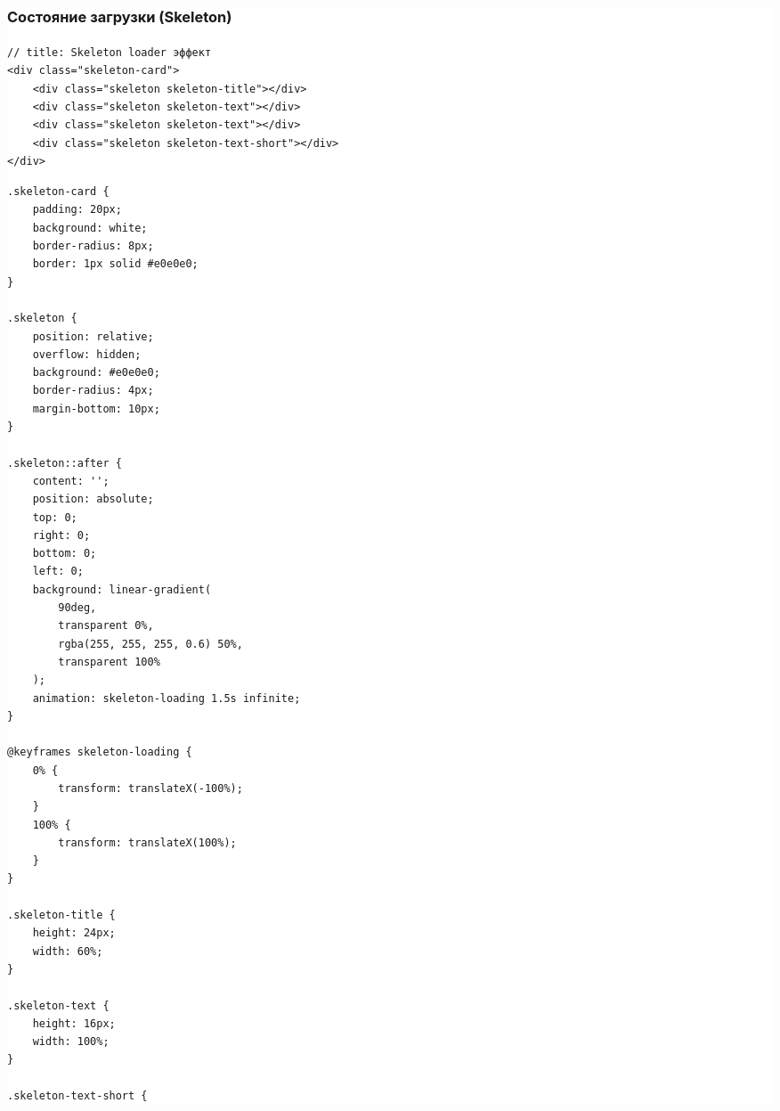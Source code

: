 
### Состояние загрузки (Skeleton)

```html:live
// title: Skeleton loader эффект
<div class="skeleton-card">
	<div class="skeleton skeleton-title"></div>
	<div class="skeleton skeleton-text"></div>
	<div class="skeleton skeleton-text"></div>
	<div class="skeleton skeleton-text-short"></div>
</div>
```

```css:live
.skeleton-card {
	padding: 20px;
	background: white;
	border-radius: 8px;
	border: 1px solid #e0e0e0;
}

.skeleton {
	position: relative;
	overflow: hidden;
	background: #e0e0e0;
	border-radius: 4px;
	margin-bottom: 10px;
}

.skeleton::after {
	content: '';
	position: absolute;
	top: 0;
	right: 0;
	bottom: 0;
	left: 0;
	background: linear-gradient(
		90deg,
		transparent 0%,
		rgba(255, 255, 255, 0.6) 50%,
		transparent 100%
	);
	animation: skeleton-loading 1.5s infinite;
}

@keyframes skeleton-loading {
	0% {
		transform: translateX(-100%);
	}
	100% {
		transform: translateX(100%);
	}
}

.skeleton-title {
	height: 24px;
	width: 60%;
}

.skeleton-text {
	height: 16px;
	width: 100%;
}

.skeleton-text-short {
```